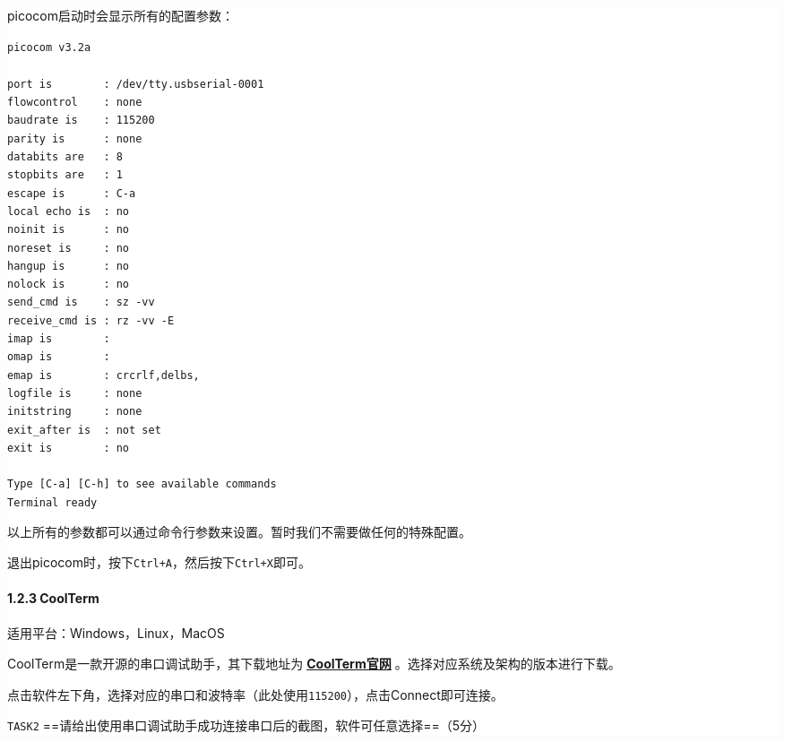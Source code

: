 picocom启动时会显示所有的配置参数：

```
picocom v3.2a

port is        : /dev/tty.usbserial-0001
flowcontrol    : none
baudrate is    : 115200
parity is      : none
databits are   : 8
stopbits are   : 1
escape is      : C-a
local echo is  : no
noinit is      : no
noreset is     : no
hangup is      : no
nolock is      : no
send_cmd is    : sz -vv
receive_cmd is : rz -vv -E
imap is        : 
omap is        : 
emap is        : crcrlf,delbs,
logfile is     : none
initstring     : none
exit_after is  : not set
exit is        : no

Type [C-a] [C-h] to see available commands
Terminal ready
```

以上所有的参数都可以通过命令行参数来设置。暂时我们不需要做任何的特殊配置。

退出picocom时，按下`Ctrl+A`，然后按下`Ctrl+X`即可。

#### 1.2.3 CoolTerm

适用平台：Windows，Linux，MacOS

CoolTerm是一款开源的串口调试助手，其下载地址为 **<u>[CoolTerm官网](https://freeware.the-meiers.org/)</u>** 。选择对应系统及架构的版本进行下载。

点击软件左下角，选择对应的串口和波特率（此处使用`115200`），点击Connect即可连接。

`TASK2` ==请给出使用串口调试助手成功连接串口后的截图，软件可任意选择==（5分）
